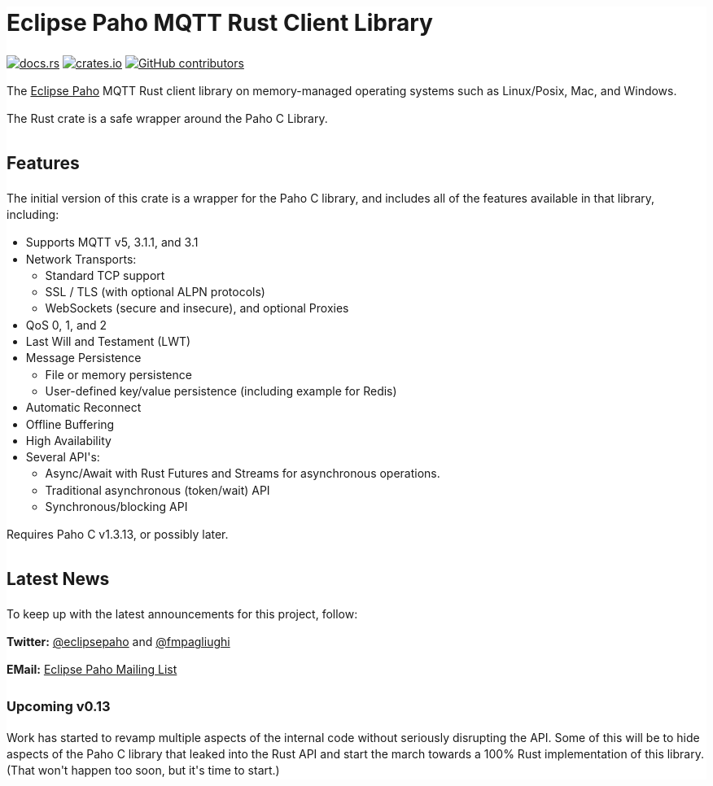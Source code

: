 # Eclipse Paho MQTT Rust Client Library

[![docs.rs](https://docs.rs/paho-mqtt/badge.svg)](https://docs.rs/paho-mqtt) [![crates.io](https://img.shields.io/crates/d/paho-mqtt?label=crates.io%20downloads)](https://crates.io/crates/paho-mqtt) [![GitHub contributors](https://img.shields.io/github/contributors/eclipse/paho.mqtt.rust?label=GitHub%20contributors)](https://github.com/eclipse/paho.mqtt.rust)

The [Eclipse Paho](http://eclipse.org/paho) MQTT Rust client library on memory-managed operating systems such as Linux/Posix, Mac, and Windows.

The Rust crate is a safe wrapper around the Paho C Library.

## Features

The initial version of this crate is a wrapper for the Paho C library, and includes all of the features available in that library, including:

- Supports MQTT v5, 3.1.1, and 3.1
- Network Transports:
    - Standard TCP support
    - SSL / TLS (with optional ALPN protocols)
    - WebSockets (secure and insecure), and optional Proxies
- QoS 0, 1, and 2
- Last Will and Testament (LWT)
- Message Persistence
    - File or memory persistence
    - User-defined key/value persistence (including example for Redis)
- Automatic Reconnect
- Offline Buffering
- High Availability
- Several API's:
    - Async/Await with Rust Futures and Streams for asynchronous operations.
    - Traditional asynchronous (token/wait) API
    - Synchronous/blocking  API

Requires Paho C v1.3.13, or possibly later.

## Latest News

To keep up with the latest announcements for this project, follow:

**Twitter:** [@eclipsepaho](https://twitter.com/eclipsepaho) and [@fmpagliughi](https://twitter.com/fmpagliughi)

**EMail:** [Eclipse Paho Mailing List](https://accounts.eclipse.org/mailing-list/paho-dev)

### Upcoming v0.13

Work has started to revamp multiple aspects of the internal code without seriously disrupting the API. Some of this will be to hide aspects of the Paho C library that leaked into the Rust API and start the march towards a 100% Rust implementation of this library. (That won't happen too soon, but it's time to start.)
